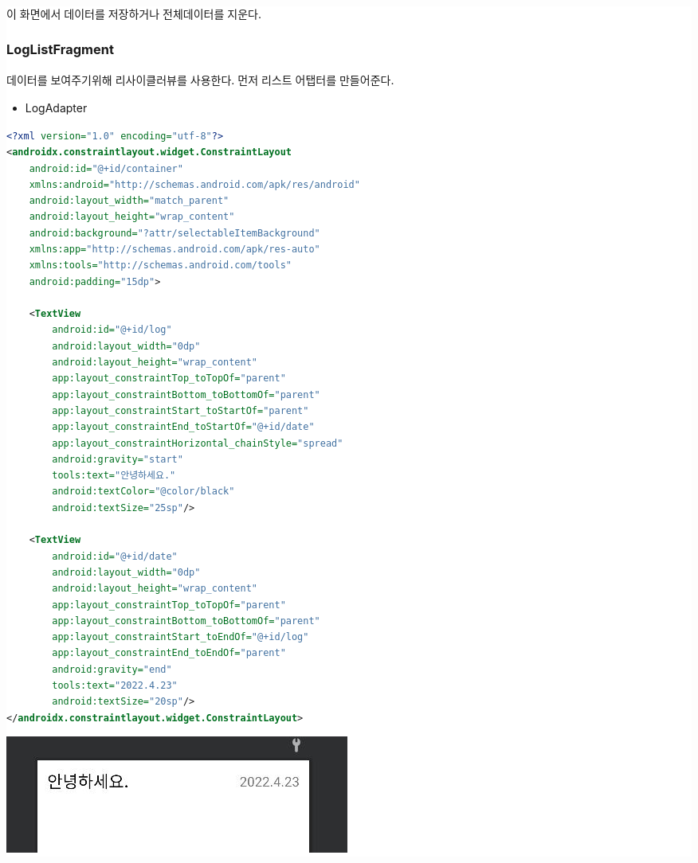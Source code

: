 이 화면에서 데이터를 저장하거나 전체데이터를 지운다.

### LogListFragment

데이터를 보여주기위해 리사이클러뷰를 사용한다. 먼저 리스트 어탭터를 만들어준다.

- LogAdapter

```xml
<?xml version="1.0" encoding="utf-8"?>
<androidx.constraintlayout.widget.ConstraintLayout
    android:id="@+id/container"
    xmlns:android="http://schemas.android.com/apk/res/android"
    android:layout_width="match_parent"
    android:layout_height="wrap_content"
    android:background="?attr/selectableItemBackground"
    xmlns:app="http://schemas.android.com/apk/res-auto"
    xmlns:tools="http://schemas.android.com/tools"
    android:padding="15dp">

    <TextView
        android:id="@+id/log"
        android:layout_width="0dp"
        android:layout_height="wrap_content"
        app:layout_constraintTop_toTopOf="parent"
        app:layout_constraintBottom_toBottomOf="parent"
        app:layout_constraintStart_toStartOf="parent"
        app:layout_constraintEnd_toStartOf="@+id/date"
        app:layout_constraintHorizontal_chainStyle="spread"
        android:gravity="start"
        tools:text="안녕하세요."
        android:textColor="@color/black"
        android:textSize="25sp"/>

    <TextView
        android:id="@+id/date"
        android:layout_width="0dp"
        android:layout_height="wrap_content"
        app:layout_constraintTop_toTopOf="parent"
        app:layout_constraintBottom_toBottomOf="parent"
        app:layout_constraintStart_toEndOf="@+id/log"
        app:layout_constraintEnd_toEndOf="parent"
        android:gravity="end"
        tools:text="2022.4.23"
        android:textSize="20sp"/>
</androidx.constraintlayout.widget.ConstraintLayout>
```

![room2_image5.JPG](/img/room2_image5.jpg?raw=true)
